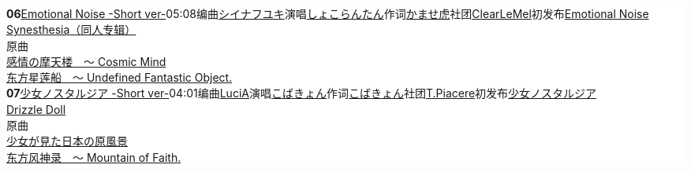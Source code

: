 <tr><td id="6" class="infoRD"><b>06</b></td><td id="Emotional_Noise_-Short_ver-" colspan="2" class="title"><span class="new" title="（歌词页面不存在）"><a href="/index.php?title=%E6%AD%8C%E8%AF%8D:Emotional_Noise&amp;boilerplate=模板:页面模板/曲目歌词&amp;action=edit">Emotional Noise -Short ver-</a></span><span class="thcsearchlinks"><a rel="nofollow" class="external text" href="https://cd.thwiki.cc?arrange=シイナフユキ&amp;vocal=しょこらんたん&amp;lyric=かませ虎&amp;ogmusic=感情の摩天楼　～ Cosmic Mind&amp;fromwiki=第6回_森羅万象ノ宴_記念CD"><span title="搜索相似同人曲"></span></a></span></td><td class="time">05:08</td></tr><tr><td class="left"></td><td class="label">编曲</td><td class="text" colspan="2"><a href="./シイナフユキ.md" title="シイナフユキ">シイナフユキ</a><span class="thcsearchlinks"><a rel="nofollow" class="external text" href="https://cd.thwiki.cc?arrange=，シイナフユキ&amp;fromwiki=第6回_森羅万象ノ宴_記念CD"><span></span></a></span></td></tr><tr><td class="left"></td><td class="label">演唱</td><td class="text" colspan="2"><a href="/index.php?title=%E3%81%97%E3%82%87%E3%81%93%E3%82%89%E3%82%93%E3%81%9F%E3%82%93&amp;action=edit&amp;redlink=1" class="new" title="しょこらんたん（页面不存在）">しょこらんたん</a><span class="thcsearchlinks"><a rel="nofollow" class="external text" href="https://cd.thwiki.cc?vocal=しょこらんたん&amp;fromwiki=第6回_森羅万象ノ宴_記念CD"><span></span></a></span></td></tr><tr><td class="left"></td><td class="label">作词</td><td class="text" colspan="2"><a href="./かませ虎.md" title="かませ虎">かませ虎</a><span class="thcsearchlinks"><a rel="nofollow" class="external text" href="https://cd.thwiki.cc?lyric=かませ虎&amp;fromwiki=第6回_森羅万象ノ宴_記念CD"><span></span></a></span></td></tr><tr><td class="left"></td><td class="label">社团</td><td class="text" colspan="2"><a href="./ClearLeMel.md" title="ClearLeMel">ClearLeMel</a></td></tr><tr><td class="left"></td><td class="label">初发布</td><td class="text" colspan="2"><a href="/Synesthesia%EF%BC%88%E5%90%8C%E4%BA%BA%E4%B8%93%E8%BE%91%EF%BC%89#1" title="Synesthesia（同人专辑）">Emotional Noise</a><div class="source"><a href="./Synesthesia（同人专辑）.md" title="Synesthesia（同人专辑）">Synesthesia（同人专辑）</a></div></td></tr><tr><td class="left"></td><td class="label">原曲</td><td class="text" colspan="2"><span class="thcsearchlinks"><a rel="nofollow" class="external text" href="https://cd.thwiki.cc?ogmusic=感情の摩天楼　～ Cosmic Mind&amp;fromwiki=第6回_森羅万象ノ宴_記念CD"><span></span></a></span><div class="ogmusic"><a href="/%E6%84%9F%E6%83%85%E3%81%AE%E6%91%A9%E5%A4%A9%E6%A5%BC_%EF%BD%9E_Cosmic_Mind" class="mw-redirect" title="感情の摩天楼 ～ Cosmic Mind">感情の摩天楼　～ Cosmic Mind</a></div><div class="source"><a href="/%E4%B8%9C%E6%96%B9%E6%98%9F%E8%8E%B2%E8%88%B9_%EF%BD%9E_Undefined_Fantastic_Object." class="mw-redirect" title="东方星莲船 ～ Undefined Fantastic Object.">东方星莲船　～ Undefined Fantastic Object.</a></div></td></tr>
<tr><td id="7" class="infoRD"><b>07</b></td><td id="少女ノスタルジア_-Short_ver-" colspan="2" class="title"><a href="./歌词-少女ノスタルジア.md" title="歌词:少女ノスタルジア">少女ノスタルジア -Short ver-</a><span class="thcsearchlinks"><a rel="nofollow" class="external text" href="https://cd.thwiki.cc?arrange=LuciA&amp;vocal=こばきょん&amp;lyric=こばきょん&amp;ogmusic=少女が見た日本の原風景&amp;fromwiki=第6回_森羅万象ノ宴_記念CD"><span title="搜索相似同人曲"></span></a></span></td><td class="time">04:01</td></tr><tr><td class="left"></td><td class="label">编曲</td><td class="text" colspan="2"><a href="/index.php?title=LuciA&amp;action=edit&amp;redlink=1" class="new" title="LuciA（页面不存在）">LuciA</a><span class="thcsearchlinks"><a rel="nofollow" class="external text" href="https://cd.thwiki.cc?arrange=，LuciA&amp;fromwiki=第6回_森羅万象ノ宴_記念CD"><span></span></a></span></td></tr><tr><td class="left"></td><td class="label">演唱</td><td class="text" colspan="2"><a href="./こばきょん.md" title="こばきょん">こばきょん</a><span class="thcsearchlinks"><a rel="nofollow" class="external text" href="https://cd.thwiki.cc?vocal=こばきょん&amp;fromwiki=第6回_森羅万象ノ宴_記念CD"><span></span></a></span></td></tr><tr><td class="left"></td><td class="label">作词</td><td class="text" colspan="2"><a href="./こばきょん.md" title="こばきょん">こばきょん</a><span class="thcsearchlinks"><a rel="nofollow" class="external text" href="https://cd.thwiki.cc?lyric=こばきょん&amp;fromwiki=第6回_森羅万象ノ宴_記念CD"><span></span></a></span></td></tr><tr><td class="left"></td><td class="label">社团</td><td class="text" colspan="2"><a href="./T.Piacere.md" title="T.Piacere">T.Piacere</a></td></tr><tr><td class="left"></td><td class="label">初发布</td><td class="text" colspan="2"><a href="/Drizzle_Doll#8" title="Drizzle Doll">少女ノスタルジア</a><div class="source"><a href="./Drizzle_Doll.md" title="Drizzle Doll">Drizzle Doll</a></div></td></tr><tr><td class="left"></td><td class="label">原曲</td><td class="text" colspan="2"><span class="thcsearchlinks"><a rel="nofollow" class="external text" href="https://cd.thwiki.cc?ogmusic=少女が見た日本の原風景&amp;fromwiki=第6回_森羅万象ノ宴_記念CD"><span></span></a></span><div class="ogmusic"><a href="/%E5%B0%91%E5%A5%B3%E3%81%8C%E8%A6%8B%E3%81%9F%E6%97%A5%E6%9C%AC%E3%81%AE%E5%8E%9F%E9%A2%A8%E6%99%AF" class="mw-redirect" title="少女が見た日本の原風景">少女が見た日本の原風景</a></div><div class="source"><a href="/%E4%B8%9C%E6%96%B9%E9%A3%8E%E7%A5%9E%E5%BD%95_%EF%BD%9E_Mountain_of_Faith." class="mw-redirect" title="东方风神录 ～ Mountain of Faith.">东方风神录　～ Mountain of Faith.</a></div></td></tr>